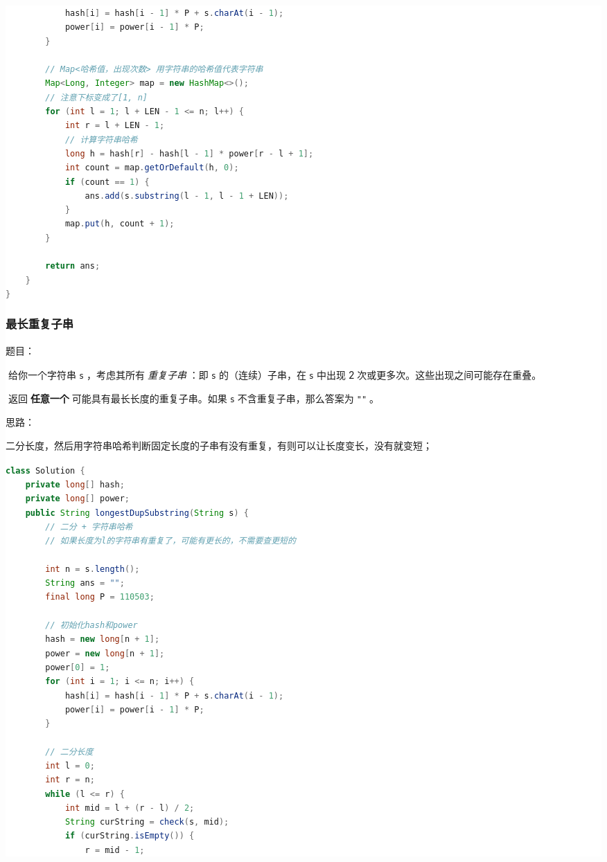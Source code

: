 ```java
            hash[i] = hash[i - 1] * P + s.charAt(i - 1);
            power[i] = power[i - 1] * P;
        }

        // Map<哈希值，出现次数> 用字符串的哈希值代表字符串
        Map<Long, Integer> map = new HashMap<>();
        // 注意下标变成了[1, n]
        for (int l = 1; l + LEN - 1 <= n; l++) {
            int r = l + LEN - 1;
            // 计算字符串哈希
            long h = hash[r] - hash[l - 1] * power[r - l + 1];
            int count = map.getOrDefault(h, 0);
            if (count == 1) {
                ans.add(s.substring(l - 1, l - 1 + LEN));
            }
            map.put(h, count + 1);
        }

        return ans;
    }
}
```



### 最长重复子串

题目：

​	给你一个字符串 `s` ，考虑其所有 *重复子串* ：即 `s` 的（连续）子串，在 `s` 中出现 2 次或更多次。这些出现之间可能存在重叠。

​	返回 **任意一个** 可能具有最长长度的重复子串。如果 `s` 不含重复子串，那么答案为 `""` 。

思路：

​	二分长度，然后用字符串哈希判断固定长度的子串有没有重复，有则可以让长度变长，没有就变短；

```java
class Solution {
    private long[] hash;
    private long[] power;
    public String longestDupSubstring(String s) {
        // 二分 + 字符串哈希
        // 如果长度为l的字符串有重复了，可能有更长的，不需要查更短的

        int n = s.length();
        String ans = "";
        final long P = 110503;

        // 初始化hash和power
        hash = new long[n + 1];
        power = new long[n + 1];
        power[0] = 1;
        for (int i = 1; i <= n; i++) {
            hash[i] = hash[i - 1] * P + s.charAt(i - 1);
            power[i] = power[i - 1] * P;
        }

        // 二分长度
        int l = 0;
        int r = n;
        while (l <= r) {
            int mid = l + (r - l) / 2;
            String curString = check(s, mid);
            if (curString.isEmpty()) {
                r = mid - 1;
```